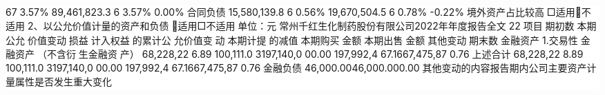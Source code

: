 67
3.57%
89,461,823.3
6
3.57%
0.00%
合同负债
15,580,139.8
6
0.56%
19,670,504.5
6
0.78%
-0.22%
境外资产占比较高
□适用不适用
2、以公允价值计量的资产和负债
适用□不适用
单位：元
常州千红生化制药股份有限公司2022年年度报告全文
22
项目
期初数
本期公允
价值变动
损益
计入权益
的累计公
允价值变
动
本期计提
的减值
本期购买
金额
本期出售
金额
其他变动
期末数
金融资产
1.交易性
金融资产
（不含衍
生金融资
产）
68,228,22
6.89
100,111.0
3197,140,0
00.00
197,992,4
67.1667,475,87
0.76
上述合计
68,228,22
8.89
100,111.0
3197,140,0
00.00
197,992,4
67.1667,475,87
0.76
金融负债
46,000.0046,000.000.00
其他变动的内容报告期内公司主要资产计量属性是否发生重大变化
